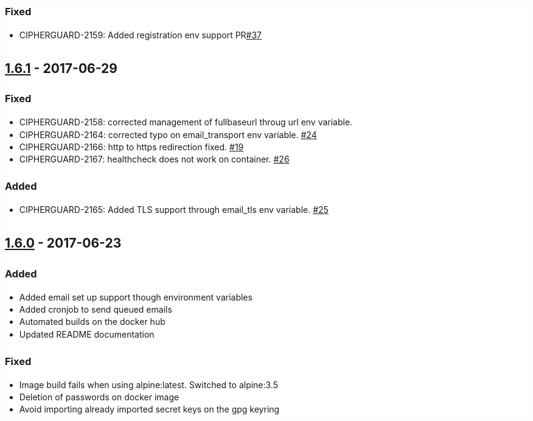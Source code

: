 ### Fixed

- CIPHERGUARD-2159: Added registration env support PR[#37](https://github.com/cipherguard/cipherguard_docker/pull/37)

## [1.6.1](https://github.com/cipherguard/cipherguard_docker/compare/v1.6.0...v1.6.1) - 2017-06-29

### Fixed

- CIPHERGUARD-2158: corrected management of fullbaseurl throug url env variable.
- CIPHERGUARD-2164: corrected typo on email_transport env variable. [#24](https://github.com/cipherguard/cipherguard_docker/issues/24)
- CIPHERGUARD-2166: http to https redirection fixed. [#19](https://github.com/cipherguard/cipherguard_docker/issues/19)
- CIPHERGUARD-2167: healthcheck does not work on container. [#26](https://github.com/cipherguard/cipherguard_docker/issues/26)

### Added

- CIPHERGUARD-2165: Added TLS support through email_tls env variable. [#25](https://github.com/cipherguard/cipherguard_docker/issues/25)

## [1.6.0](https://github.com/cipherguard/cipherguard_docker/compare/v1.5.1...v1.6.0) - 2017-06-23

### Added

- Added email set up support though environment variables
- Added cronjob to send queued emails
- Automated builds on the docker hub
- Updated README documentation

### Fixed

- Image build fails when using alpine:latest. Switched to alpine:3.5
- Deletion of passwords on docker image
- Avoid importing already imported secret keys on the gpg keyring
